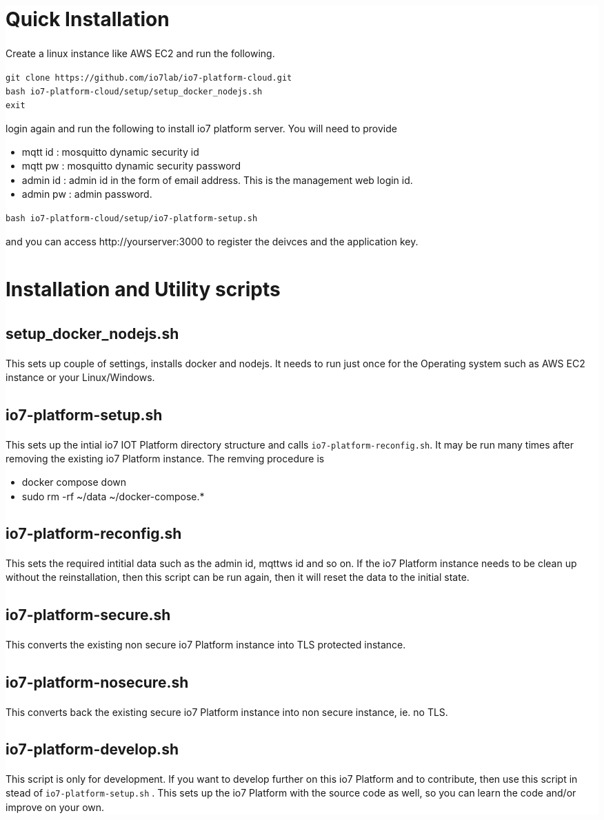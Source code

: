 # Quick Installation

Create a linux instance like AWS EC2 and run the following.
```
git clone https://github.com/io7lab/io7-platform-cloud.git
bash io7-platform-cloud/setup/setup_docker_nodejs.sh
exit
```
login again and run the following to install io7 platform server. You will need to provide
* mqtt id  : mosquitto dynamic security id
* mqtt pw  : mosquitto dynamic security password
* admin id : admin id in the form of email address. This is the management web login id.
* admin pw : admin password.

```
bash io7-platform-cloud/setup/io7-platform-setup.sh
```
and you can access http://yourserver:3000 to register the deivces and the application key.

# Installation and Utility scripts

## setup_docker_nodejs.sh
This sets up couple of settings, installs docker and nodejs.
It needs to run just once for the Operating system such as AWS EC2 instance or your Linux/Windows.

## io7-platform-setup.sh
This sets up the intial io7 IOT Platform directory structure and calls `io7-platform-reconfig.sh`.
It may be run many times after removing the existing io7 Platform instance. The remving procedure is 
* docker compose down
* sudo rm -rf ~/data ~/docker-compose.*


## io7-platform-reconfig.sh
This sets the required intitial data such as the admin id, mqttws id and so on. If the io7 Platform instance needs to be clean up without the reinstallation, then this script can be run again, then it will reset the data to the initial state.

## io7-platform-secure.sh
This converts the existing non secure io7 Platform instance into TLS protected instance.

## io7-platform-nosecure.sh
This converts back the existing secure io7 Platform instance into non secure instance, ie. no TLS.

## io7-platform-develop.sh
This script is only for development. If you want to develop further on this io7 Platform and to contribute, then use this script in stead of `io7-platform-setup.sh` . This sets up the io7 Platform with the source code as well, so you can learn the code and/or improve on your own.
